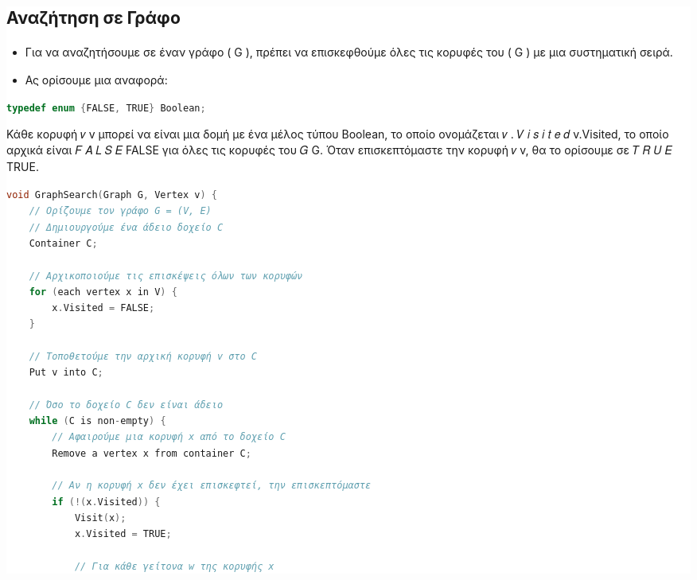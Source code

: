 ## Αναζήτηση σε Γράφο

- Για να αναζητήσουμε σε έναν γράφο \( G \), πρέπει να επισκεφθούμε όλες τις κορυφές του \( G \) με μια συστηματική σειρά.

- Ας ορίσουμε μια αναφορά:

```c
typedef enum {FALSE, TRUE} Boolean;
```

Κάθε κορυφή 
𝑣
v μπορεί να είναι μια δομή με ένα μέλος τύπου Boolean, το οποίο ονομάζεται 
𝑣
.
𝑉
𝑖
𝑠
𝑖
𝑡
𝑒
𝑑
v.Visited, το οποίο αρχικά είναι 
𝐹
𝐴
𝐿
𝑆
𝐸
FALSE για όλες τις κορυφές του 
𝐺
G. Όταν επισκεπτόμαστε την κορυφή 
𝑣
v, θα το ορίσουμε σε 
𝑇
𝑅
𝑈
𝐸
TRUE.

```c
void GraphSearch(Graph G, Vertex v) {
    // Ορίζουμε τον γράφο G = (V, E)
    // Δημιουργούμε ένα άδειο δοχείο C
    Container C;
    
    // Αρχικοποιούμε τις επισκέψεις όλων των κορυφών
    for (each vertex x in V) {
        x.Visited = FALSE;
    }
    
    // Τοποθετούμε την αρχική κορυφή v στο C
    Put v into C;
    
    // Όσο το δοχείο C δεν είναι άδειο
    while (C is non-empty) {
        // Αφαιρούμε μια κορυφή x από το δοχείο C
        Remove a vertex x from container C;
        
        // Αν η κορυφή x δεν έχει επισκεφτεί, την επισκεπτόμαστε
        if (!(x.Visited)) {
            Visit(x);
            x.Visited = TRUE;
            
            // Για κάθε γείτονα w της κορυφής x
```